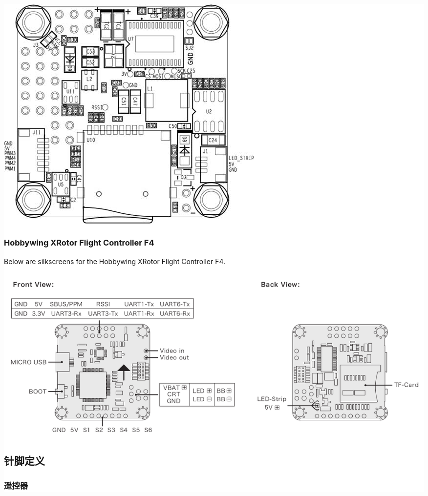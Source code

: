 ![Omnibus F4 SD v1 Silkscreen Bottom](../../assets/flight_controller/omnibus_f4_sd/silk-bottom.jpg)

### Hobbywing XRotor Flight Controller F4

Below are silkscreens for the Hobbywing XRotor Flight Controller F4.

![Hobbywing XRotor Flight Controller F4 Silkscreen](../../assets/flight_controller/omnibus_f4_sd/hobbywing_xrotor_silk.png)

## 针脚定义

### 遥控器
